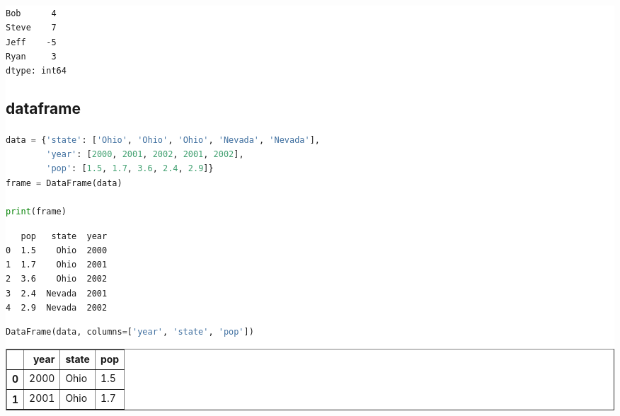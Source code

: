     Bob      4
    Steve    7
    Jeff    -5
    Ryan     3
    dtype: int64
    

## dataframe


```python
data = {'state': ['Ohio', 'Ohio', 'Ohio', 'Nevada', 'Nevada'],
        'year': [2000, 2001, 2002, 2001, 2002],
        'pop': [1.5, 1.7, 3.6, 2.4, 2.9]}
frame = DataFrame(data)

print(frame)
```

       pop   state  year
    0  1.5    Ohio  2000
    1  1.7    Ohio  2001
    2  3.6    Ohio  2002
    3  2.4  Nevada  2001
    4  2.9  Nevada  2002
    


```python
DataFrame(data, columns=['year', 'state', 'pop'])
```




<div>
<style>
    .dataframe thead tr:only-child th {
        text-align: right;
    }

    .dataframe thead th {
        text-align: left;
    }

    .dataframe tbody tr th {
        vertical-align: top;
    }
</style>
<table border="1" class="dataframe">
  <thead>
    <tr style="text-align: right;">
      <th></th>
      <th>year</th>
      <th>state</th>
      <th>pop</th>
    </tr>
  </thead>
  <tbody>
    <tr>
      <th>0</th>
      <td>2000</td>
      <td>Ohio</td>
      <td>1.5</td>
    </tr>
    <tr>
      <th>1</th>
      <td>2001</td>
      <td>Ohio</td>
      <td>1.7</td>